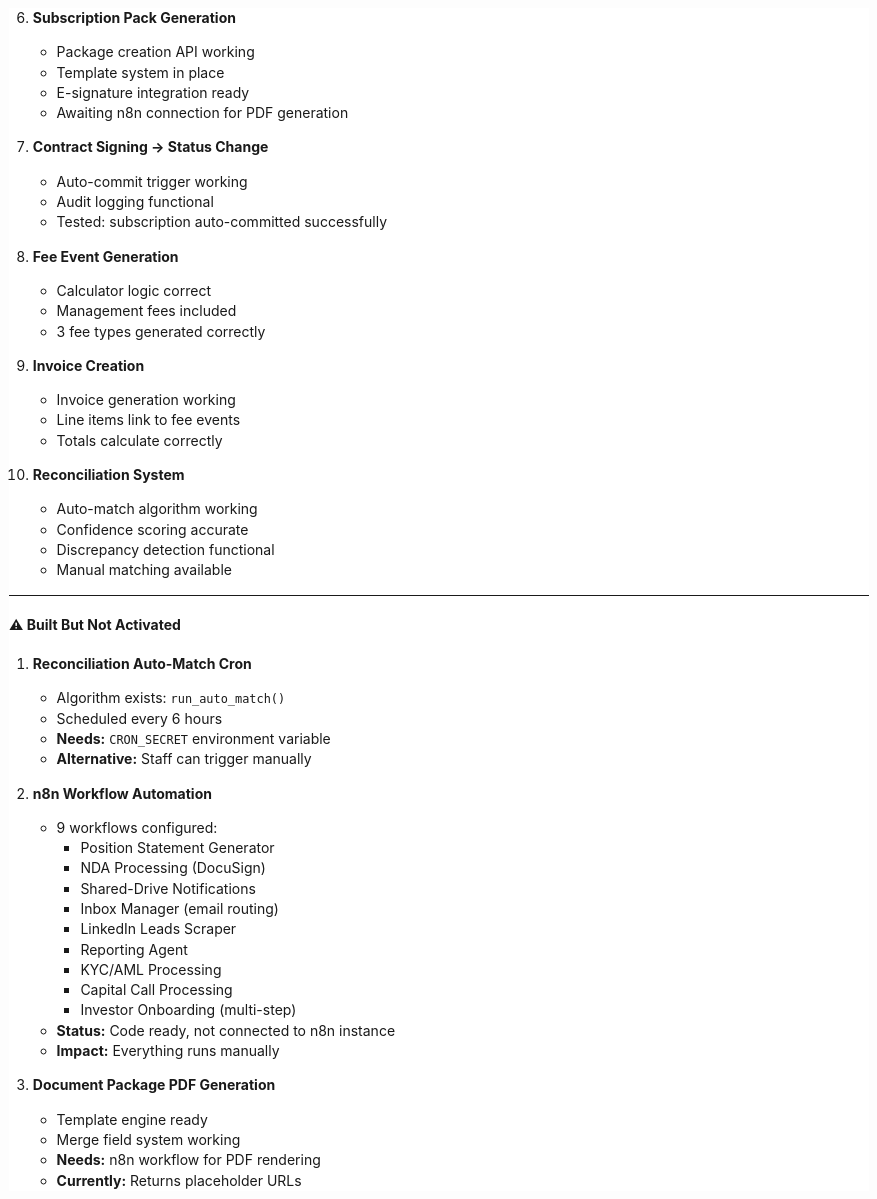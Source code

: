 6. **Subscription Pack Generation**
   - Package creation API working
   - Template system in place
   - E-signature integration ready
   - Awaiting n8n connection for PDF generation

7. **Contract Signing → Status Change**
   - Auto-commit trigger working
   - Audit logging functional
   - Tested: subscription auto-committed successfully

8. **Fee Event Generation**
   - Calculator logic correct
   - Management fees included
   - 3 fee types generated correctly

9. **Invoice Creation**
   - Invoice generation working
   - Line items link to fee events
   - Totals calculate correctly

10. **Reconciliation System**
    - Auto-match algorithm working
    - Confidence scoring accurate
    - Discrepancy detection functional
    - Manual matching available

---

#### ⚠️ Built But Not Activated

1. **Reconciliation Auto-Match Cron**
   - Algorithm exists: `run_auto_match()`
   - Scheduled every 6 hours
   - **Needs:** `CRON_SECRET` environment variable
   - **Alternative:** Staff can trigger manually

2. **n8n Workflow Automation**
   - 9 workflows configured:
     - Position Statement Generator
     - NDA Processing (DocuSign)
     - Shared-Drive Notifications
     - Inbox Manager (email routing)
     - LinkedIn Leads Scraper
     - Reporting Agent
     - KYC/AML Processing
     - Capital Call Processing
     - Investor Onboarding (multi-step)
   - **Status:** Code ready, not connected to n8n instance
   - **Impact:** Everything runs manually

3. **Document Package PDF Generation**
   - Template engine ready
   - Merge field system working
   - **Needs:** n8n workflow for PDF rendering
   - **Currently:** Returns placeholder URLs
